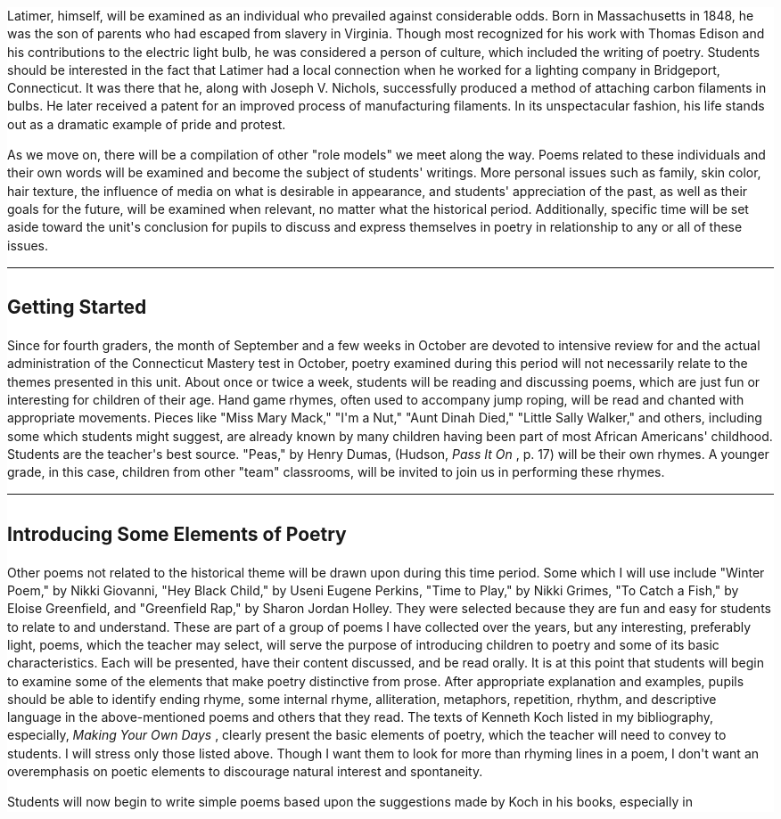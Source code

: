 </blockquote>
Latimer, himself, will be examined as an individual who prevailed against considerable odds.  Born in Massachusetts in 1848, he was the son of parents who had escaped from slavery in Virginia.  Though most recognized for his work with Thomas Edison and his contributions to the electric light bulb, he was considered a person of culture, which included the writing of poetry.  Students should be interested in the fact that Latimer had a local connection when he worked for a lighting company in Bridgeport, Connecticut.  It was there that he, along with Joseph V. Nichols, successfully produced a method of attaching carbon filaments in bulbs.  He later received a patent for an improved process of manufacturing filaments.  In its unspectacular fashion, his life stands out as a dramatic example of pride and protest.
<p>
As we move on, there will be a compilation of other "role models" we meet along the way.  Poems related to these individuals and their own words will be examined and become the subject of students' writings.  More personal issues such as family, skin color, hair texture, the influence of media on what is desirable in appearance, and students' appreciation of the past, as well as their goals for the future, will be examined when relevant, no matter what the historical period.  Additionally, specific time will be set aside toward the unit's conclusion for pupils to discuss and express themselves in poetry in relationship to any or all of these issues.
</p>
<hr/>
<h2>
Getting Started
</h2>
Since for fourth graders, the month of September and a few weeks in October are devoted to intensive review for and the actual administration of the Connecticut Mastery test in October, poetry examined during this period will not necessarily relate to the themes presented in this unit.  About once or twice a week, students will be reading and discussing poems, which are just fun or interesting for children of their age.  Hand game rhymes, often used to accompany jump roping, will be read and chanted with appropriate movements.  Pieces like "Miss Mary Mack," "I'm a Nut," "Aunt Dinah Died," "Little Sally Walker," and others, including some which students might suggest, are already known by many children having been part of most African Americans' childhood.  Students are the teacher's best source.  "Peas," by Henry Dumas, (Hudson,
<i>
Pass It On
</i>
, p. 17) will be their own rhymes.  A younger grade, in this case, children from other "team" classrooms, will be invited to join us in performing these rhymes.
<hr/>
<h2>
Introducing Some Elements of Poetry
</h2>
Other poems not related to the historical theme will be drawn upon during this time period.  Some which I will use include "Winter Poem," by Nikki Giovanni, "Hey Black Child," by Useni Eugene Perkins, "Time to Play," by Nikki Grimes, "To Catch a Fish," by Eloise Greenfield, and "Greenfield Rap," by Sharon Jordan Holley.  They were selected because they are fun and easy for students to relate to and understand.  These are part of a group of poems I have collected over the years, but any interesting, preferably light, poems, which the teacher may select, will serve the purpose of introducing children to poetry and some of its basic characteristics.  Each will be presented, have their content discussed, and be read orally.
It is at this point that students will begin to examine some of the elements that make poetry distinctive from prose.  After appropriate explanation and examples, pupils should be able to identify ending rhyme, some internal rhyme, alliteration, metaphors, repetition, rhythm, and descriptive language in the above-mentioned poems and others that they read.  The texts of Kenneth Koch listed in my bibliography, especially,
<i>
Making Your Own Days
</i>
, clearly present the basic elements of poetry, which the teacher will need to convey to students.  I will stress only those listed above.  Though I want them to look for more than rhyming lines in a poem, I don't want an overemphasis on poetic elements to discourage natural interest and spontaneity.
<p>
Students will now begin to write simple poems based upon the suggestions made by Koch in his books, especially in